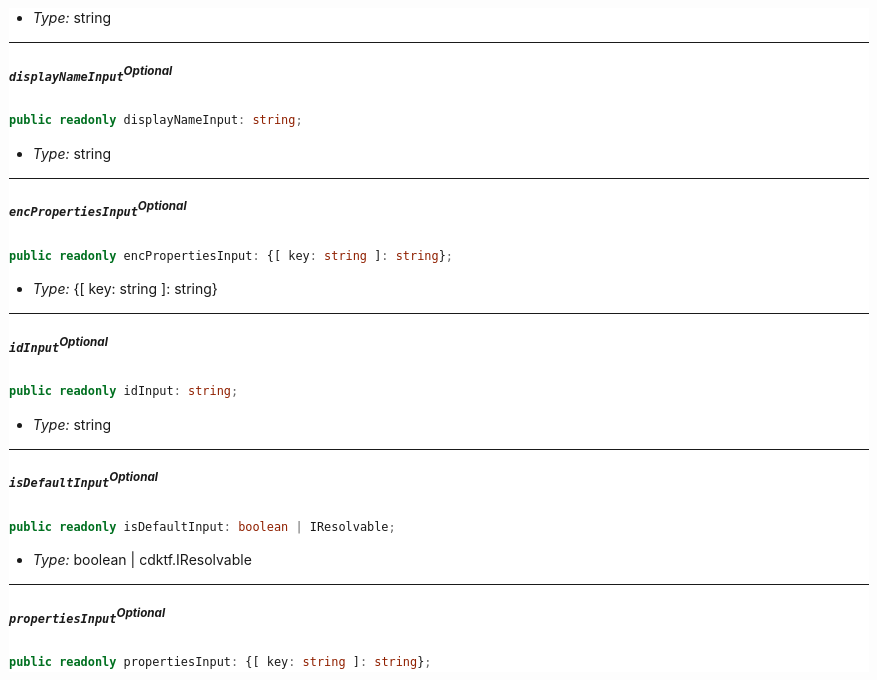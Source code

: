 - *Type:* string

---

##### `displayNameInput`<sup>Optional</sup> <a name="displayNameInput" id="rhizo-co-terraform-provider-oci.datacatalogConnection.DatacatalogConnection.property.displayNameInput"></a>

```typescript
public readonly displayNameInput: string;
```

- *Type:* string

---

##### `encPropertiesInput`<sup>Optional</sup> <a name="encPropertiesInput" id="rhizo-co-terraform-provider-oci.datacatalogConnection.DatacatalogConnection.property.encPropertiesInput"></a>

```typescript
public readonly encPropertiesInput: {[ key: string ]: string};
```

- *Type:* {[ key: string ]: string}

---

##### `idInput`<sup>Optional</sup> <a name="idInput" id="rhizo-co-terraform-provider-oci.datacatalogConnection.DatacatalogConnection.property.idInput"></a>

```typescript
public readonly idInput: string;
```

- *Type:* string

---

##### `isDefaultInput`<sup>Optional</sup> <a name="isDefaultInput" id="rhizo-co-terraform-provider-oci.datacatalogConnection.DatacatalogConnection.property.isDefaultInput"></a>

```typescript
public readonly isDefaultInput: boolean | IResolvable;
```

- *Type:* boolean | cdktf.IResolvable

---

##### `propertiesInput`<sup>Optional</sup> <a name="propertiesInput" id="rhizo-co-terraform-provider-oci.datacatalogConnection.DatacatalogConnection.property.propertiesInput"></a>

```typescript
public readonly propertiesInput: {[ key: string ]: string};
```
